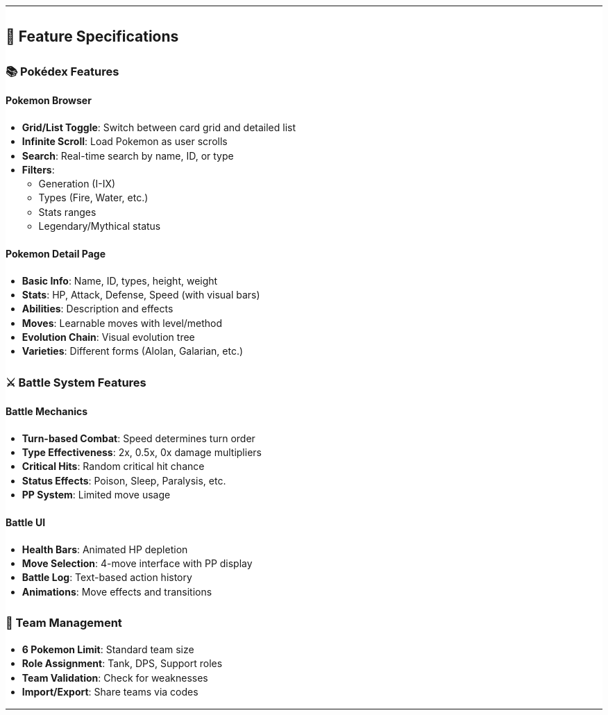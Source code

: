 ```
```

---

## 🎯 Feature Specifications

### 📚 Pokédex Features

#### Pokemon Browser

- **Grid/List Toggle**: Switch between card grid and detailed list
- **Infinite Scroll**: Load Pokemon as user scrolls
- **Search**: Real-time search by name, ID, or type
- **Filters**:
  - Generation (I-IX)
  - Types (Fire, Water, etc.)
  - Stats ranges
  - Legendary/Mythical status

#### Pokemon Detail Page

- **Basic Info**: Name, ID, types, height, weight
- **Stats**: HP, Attack, Defense, Speed (with visual bars)
- **Abilities**: Description and effects
- **Moves**: Learnable moves with level/method
- **Evolution Chain**: Visual evolution tree
- **Varieties**: Different forms (Alolan, Galarian, etc.)

### ⚔️ Battle System Features

#### Battle Mechanics

- **Turn-based Combat**: Speed determines turn order
- **Type Effectiveness**: 2x, 0.5x, 0x damage multipliers
- **Critical Hits**: Random critical hit chance
- **Status Effects**: Poison, Sleep, Paralysis, etc.
- **PP System**: Limited move usage

#### Battle UI

- **Health Bars**: Animated HP depletion
- **Move Selection**: 4-move interface with PP display
- **Battle Log**: Text-based action history
- **Animations**: Move effects and transitions

### 👥 Team Management

- **6 Pokemon Limit**: Standard team size
- **Role Assignment**: Tank, DPS, Support roles
- **Team Validation**: Check for weaknesses
- **Import/Export**: Share teams via codes

---